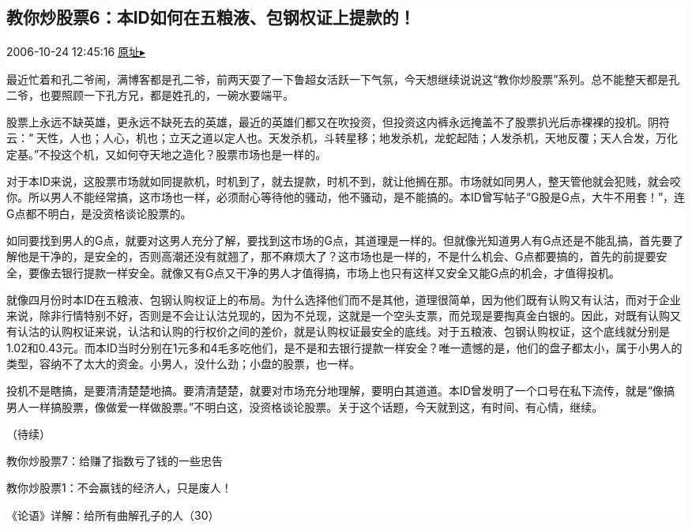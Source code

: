 ## 教你炒股票6：本ID如何在五粮液、包钢权证上提款的！
2006-10-24 12:45:16
[原址▸](http://www.fxgan.com/chan_time/2006_07_12/361.htm)



 



 


 最近忙着和孔二爷闹，满博客都是孔二爷，前两天耍了一下鲁超女活跃一下气氛，今天想继续说说这“教你炒股票”系列。总不能整天都是孔二爷，也要照顾一下孔方兄，都是姓孔的，一碗水要端平。


 


  股票上永远不缺英雄，更永远不缺死去的英雄，最近的英雄们都又在吹投资，但投资这内裤永远掩盖不了股票扒光后赤裸裸的投机。阴符云：“ 天性，人也；人心，机也；立天之道以定人也。天发杀机，斗转星移；地发杀机，龙蛇起陆；人发杀机，天地反覆；天人合发，万化定基。”不投这个机，又如何夺天地之造化？股票市场也是一样的。


 


  对于本ID来说，这股票市场就如同提款机，时机到了，就去提款，时机不到，就让他搁在那。市场就如同男人，整天管他就会犯贱，就会咬你。所以男人不能经常搞，这市场也一样，必须耐心等待他的骚动，他不骚动，是不能搞的。本ID曾写帖子“G股是G点，大牛不用套！”，连G点都不明白，是没资格谈论股票的。


 


  如同要找到男人的G点，就要对这男人充分了解，要找到这市场的G点，其道理是一样的。但就像光知道男人有G点还是不能乱搞，首先要了解他是干净的，是安全的，否则高潮还没有就翘了，那不麻烦大了？这市场也是一样的，不是什么机会、G点都要搞的，首先的前提要安全，要像去银行提款一样安全。就像又有G点又干净的男人才值得搞，市场上也只有这样又安全又能G点的机会，才值得投机。


 


  就像四月份时本ID在五粮液、包钢认购权证上的布局。为什么选择他们而不是其他，道理很简单，因为他们既有认购又有认沽，而对于企业来说，除非行情特别不好，否则是不会让认沽兑现的，因为不兑现，这就是一个空头支票，而兑现是要掏真金白银的。因此，对既有认购又有认沽的认购权证来说，认沽和认购的行权价之间的差价，就是认购权证最安全的底线。对于五粮液、包钢认购权证，这个底线就分别是1.02和0.43元。而本ID当时分别在1元多和4毛多吃他们，是不是和去银行提款一样安全？唯一遗憾的是，他们的盘子都太小，属于小男人的类型，容纳不了太大的资金。小男人，没什么劲；小盘的股票，也一样。


 


  投机不是瞎搞，是要清清楚楚地搞。要清清楚楚，就要对市场充分地理解，要明白其道道。本ID曾发明了一个口号在私下流传，就是“像搞男人一样搞股票，像做爱一样做股票。”不明白这，没资格谈论股票。关于这个话题，今天就到这，有时间、有心情，继续。


 


 （待续）


 


 教你炒股票7：给赚了指数亏了钱的一些忠告


 


 教你炒股票1：不会赢钱的经济人，只是废人！


 


 
  
   《论语》详解：给所有曲解孔子的人（30）
  